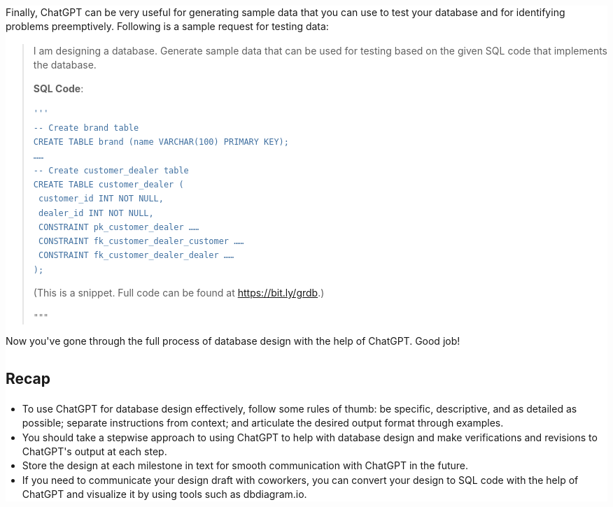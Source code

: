 Finally, ChatGPT can be very useful for generating sample data that you can use to test your database and for identifying problems preemptively. Following is a sample request for testing data:

> I am designing a database. Generate sample data that can be used for testing based on the given SQL code that implements the database.
>
> **SQL Code**:
>
> ```sql
> '''
> -- Create brand table
> CREATE TABLE brand (name VARCHAR(100) PRIMARY KEY);
> ……
> -- Create customer_dealer table
> CREATE TABLE customer_dealer (
>  customer_id INT NOT NULL,
>  dealer_id INT NOT NULL,
>  CONSTRAINT pk_customer_dealer ……
>  CONSTRAINT fk_customer_dealer_customer ……
>  CONSTRAINT fk_customer_dealer_dealer ……
> );
> ```
>
> (This is a snippet. Full code can be found at https://bit.ly/grdb.)
>
> `"""`

Now you've gone through the full process of database design with the help of ChatGPT. Good job!

## Recap

- To use ChatGPT for database design effectively, follow some rules of thumb: be specific, descriptive, and as detailed as possible; separate instructions from context; and articulate the desired output format through examples.
- You should take a stepwise approach to using ChatGPT to help with database design and make verifications and revisions to ChatGPT's output at each step.
- Store the design at each milestone in text for smooth communication with ChatGPT in the future.
- If you need to communicate your design draft with coworkers, you can convert your design to SQL code with the help of ChatGPT and visualize it by using tools such as dbdiagram.io.